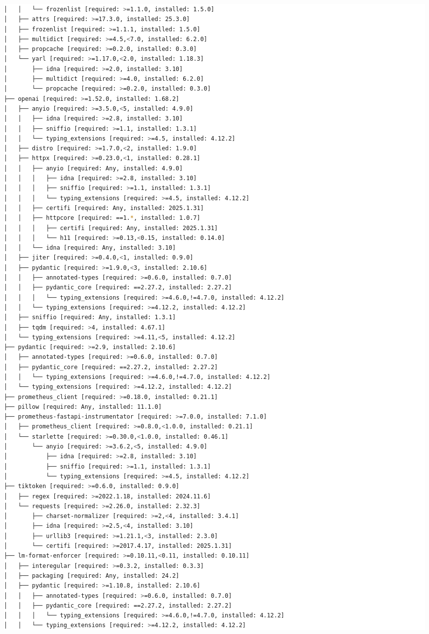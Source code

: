 ```bash
│   │   └── frozenlist [required: >=1.1.0, installed: 1.5.0]
│   ├── attrs [required: >=17.3.0, installed: 25.3.0]
│   ├── frozenlist [required: >=1.1.1, installed: 1.5.0]
│   ├── multidict [required: >=4.5,<7.0, installed: 6.2.0]
│   ├── propcache [required: >=0.2.0, installed: 0.3.0]
│   └── yarl [required: >=1.17.0,<2.0, installed: 1.18.3]
│       ├── idna [required: >=2.0, installed: 3.10]
│       ├── multidict [required: >=4.0, installed: 6.2.0]
│       └── propcache [required: >=0.2.0, installed: 0.3.0]
├── openai [required: >=1.52.0, installed: 1.68.2]
│   ├── anyio [required: >=3.5.0,<5, installed: 4.9.0]
│   │   ├── idna [required: >=2.8, installed: 3.10]
│   │   ├── sniffio [required: >=1.1, installed: 1.3.1]
│   │   └── typing_extensions [required: >=4.5, installed: 4.12.2]
│   ├── distro [required: >=1.7.0,<2, installed: 1.9.0]
│   ├── httpx [required: >=0.23.0,<1, installed: 0.28.1]
│   │   ├── anyio [required: Any, installed: 4.9.0]
│   │   │   ├── idna [required: >=2.8, installed: 3.10]
│   │   │   ├── sniffio [required: >=1.1, installed: 1.3.1]
│   │   │   └── typing_extensions [required: >=4.5, installed: 4.12.2]
│   │   ├── certifi [required: Any, installed: 2025.1.31]
│   │   ├── httpcore [required: ==1.*, installed: 1.0.7]
│   │   │   ├── certifi [required: Any, installed: 2025.1.31]
│   │   │   └── h11 [required: >=0.13,<0.15, installed: 0.14.0]
│   │   └── idna [required: Any, installed: 3.10]
│   ├── jiter [required: >=0.4.0,<1, installed: 0.9.0]
│   ├── pydantic [required: >=1.9.0,<3, installed: 2.10.6]
│   │   ├── annotated-types [required: >=0.6.0, installed: 0.7.0]
│   │   ├── pydantic_core [required: ==2.27.2, installed: 2.27.2]
│   │   │   └── typing_extensions [required: >=4.6.0,!=4.7.0, installed: 4.12.2]
│   │   └── typing_extensions [required: >=4.12.2, installed: 4.12.2]
│   ├── sniffio [required: Any, installed: 1.3.1]
│   ├── tqdm [required: >4, installed: 4.67.1]
│   └── typing_extensions [required: >=4.11,<5, installed: 4.12.2]
├── pydantic [required: >=2.9, installed: 2.10.6]
│   ├── annotated-types [required: >=0.6.0, installed: 0.7.0]
│   ├── pydantic_core [required: ==2.27.2, installed: 2.27.2]
│   │   └── typing_extensions [required: >=4.6.0,!=4.7.0, installed: 4.12.2]
│   └── typing_extensions [required: >=4.12.2, installed: 4.12.2]
├── prometheus_client [required: >=0.18.0, installed: 0.21.1]
├── pillow [required: Any, installed: 11.1.0]
├── prometheus-fastapi-instrumentator [required: >=7.0.0, installed: 7.1.0]
│   ├── prometheus_client [required: >=0.8.0,<1.0.0, installed: 0.21.1]
│   └── starlette [required: >=0.30.0,<1.0.0, installed: 0.46.1]
│       └── anyio [required: >=3.6.2,<5, installed: 4.9.0]
│           ├── idna [required: >=2.8, installed: 3.10]
│           ├── sniffio [required: >=1.1, installed: 1.3.1]
│           └── typing_extensions [required: >=4.5, installed: 4.12.2]
├── tiktoken [required: >=0.6.0, installed: 0.9.0]
│   ├── regex [required: >=2022.1.18, installed: 2024.11.6]
│   └── requests [required: >=2.26.0, installed: 2.32.3]
│       ├── charset-normalizer [required: >=2,<4, installed: 3.4.1]
│       ├── idna [required: >=2.5,<4, installed: 3.10]
│       ├── urllib3 [required: >=1.21.1,<3, installed: 2.3.0]
│       └── certifi [required: >=2017.4.17, installed: 2025.1.31]
├── lm-format-enforcer [required: >=0.10.11,<0.11, installed: 0.10.11]
│   ├── interegular [required: >=0.3.2, installed: 0.3.3]
│   ├── packaging [required: Any, installed: 24.2]
│   ├── pydantic [required: >=1.10.8, installed: 2.10.6]
│   │   ├── annotated-types [required: >=0.6.0, installed: 0.7.0]
│   │   ├── pydantic_core [required: ==2.27.2, installed: 2.27.2]
│   │   │   └── typing_extensions [required: >=4.6.0,!=4.7.0, installed: 4.12.2]
│   │   └── typing_extensions [required: >=4.12.2, installed: 4.12.2]
```